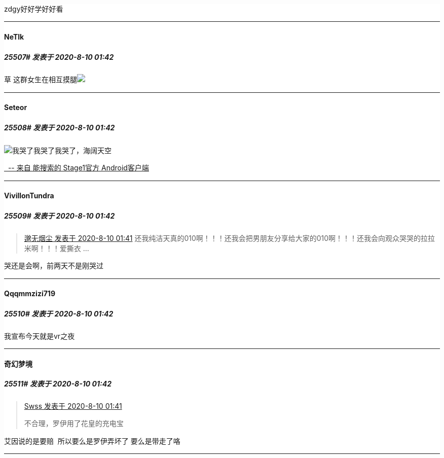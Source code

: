 
zdgy好好学好好看


-----

####  NeTlk  
##### 25507#       发表于 2020-8-10 01:42


草 这群女生在相互摸腿<img src="https://static.saraba1st.com/image/smiley/face2017/073.png" referrerpolicy="no-referrer">


-----

####  Seteor  
##### 25508#       发表于 2020-8-10 01:42


<img src="https://static.saraba1st.com/image/smiley/face2017/138.png" referrerpolicy="no-referrer">我哭了我哭了我哭了，海阔天空

[  -- 来自 能搜索的 Stage1官方 Android客户端](https://www.coolapk.com/apk/140634)


-----

####  VivillonTundra  
##### 25509#       发表于 2020-8-10 01:42


<blockquote><a href="httphttps://bbs.saraba1st.com/2b/forum.php?mod=redirect&amp;goto=findpost&amp;pid=48375769&amp;ptid=1950425" target="_blank">邈无烟尘 发表于 2020-8-10 01:41</a>
还我纯洁天真的010啊！！！还我会把男朋友分享给大家的010啊！！！还我会向观众哭哭的拉拉米啊！！！爱撕衣 ...</blockquote>
哭还是会啊，前两天不是刚哭过


-----

####  Qqqmmzizi719  
##### 25510#       发表于 2020-8-10 01:42


我宣布今天就是vr之夜


-----

####  奇幻梦境  
##### 25511#       发表于 2020-8-10 01:42


<blockquote><a href="httphttps://bbs.saraba1st.com/2b/forum.php?mod=redirect&amp;goto=findpost&amp;pid=48375767&amp;ptid=1950425" target="_blank">Swss 发表于 2020-8-10 01:41</a>

不合理，罗伊用了花皇的充电宝</blockquote>
艾因说的是要赔  所以要么是罗伊弄坏了 要么是带走了咯


-----
